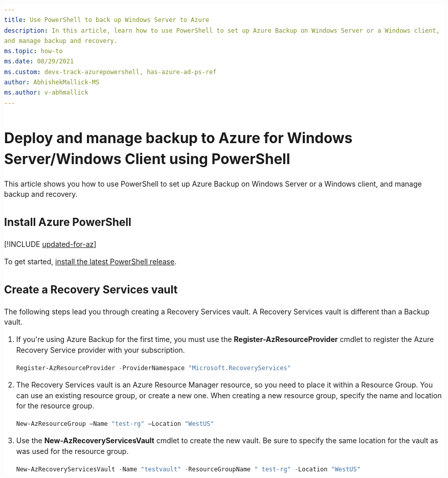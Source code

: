 ```yaml
---
title: Use PowerShell to back up Windows Server to Azure
description: In this article, learn how to use PowerShell to set up Azure Backup on Windows Server or a Windows client, and manage backup and recovery.
ms.topic: how-to
ms.date: 08/29/2021 
ms.custom: devx-track-azurepowershell, has-azure-ad-ps-ref
author: AbhishekMallick-MS
ms.author: v-abhmallick
---
```


# Deploy and manage backup to Azure for Windows Server/Windows Client using PowerShell

This article shows you how to use PowerShell to set up Azure Backup on Windows Server or a Windows client, and manage backup and recovery.

## Install Azure PowerShell

[!INCLUDE [updated-for-az](../../includes/updated-for-az.md)]

To get started, [install the latest PowerShell release](/powershell/azure/install-azure-powershell).

## Create a Recovery Services vault

The following steps lead you through creating a Recovery Services vault. A Recovery Services vault is different than a Backup vault.

1. If you're using Azure Backup for the first time, you must use the **Register-AzResourceProvider** cmdlet to register the Azure Recovery Service provider with your subscription.

    ```powershell
    Register-AzResourceProvider -ProviderNamespace "Microsoft.RecoveryServices"
    ```

2. The Recovery Services vault is an Azure Resource Manager resource, so you need to place it within a Resource Group. You can use an existing resource group, or create a new one. When creating a new resource group, specify the name and location for the resource group.

    ```powershell
    New-AzResourceGroup –Name "test-rg" –Location "WestUS"
    ```

3. Use the **New-AzRecoveryServicesVault** cmdlet to create the new vault. Be sure to specify the same location for the vault as was used for the resource group.

    ```powershell
    New-AzRecoveryServicesVault -Name "testvault" -ResourceGroupName " test-rg" -Location "WestUS"
    ```
